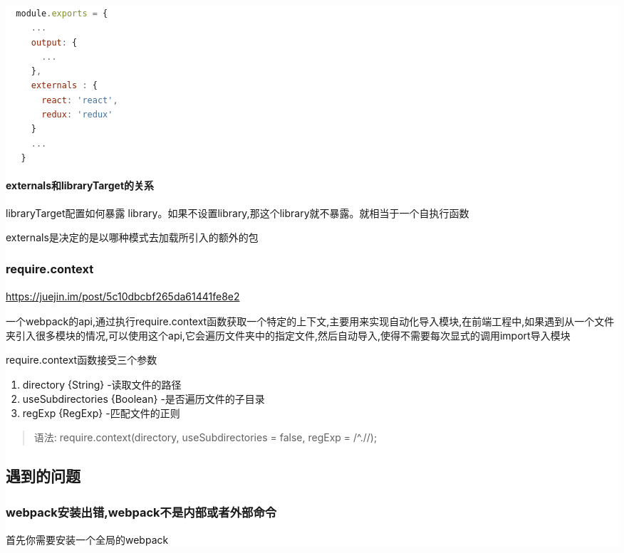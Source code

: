 


```javascript
  module.exports = {
     ...
     output: {
       ...
     },
     externals : {
       react: 'react',
       redux: 'redux'
     }
     ...
   }
```


#### externals和libraryTarget的关系



libraryTarget配置如何暴露 library。如果不设置library,那这个library就不暴露。就相当于一个自执行函数

externals是决定的是以哪种模式去加载所引入的额外的包





### require.context

https://juejin.im/post/5c10dbcbf265da61441fe8e2



一个webpack的api,通过执行require.context函数获取一个特定的上下文,主要用来实现自动化导入模块,在前端工程中,如果遇到从一个文件夹引入很多模块的情况,可以使用这个api,它会遍历文件夹中的指定文件,然后自动导入,使得不需要每次显式的调用import导入模块





require.context函数接受三个参数

1. directory {String} -读取文件的路径
2. useSubdirectories {Boolean} -是否遍历文件的子目录
3. regExp {RegExp} -匹配文件的正则



> 语法: require.context(directory, useSubdirectories = false, regExp = /^.//);








## 遇到的问题

### webpack安装出错,webpack不是内部或者外部命令

首先你需要安装一个全局的webpack
